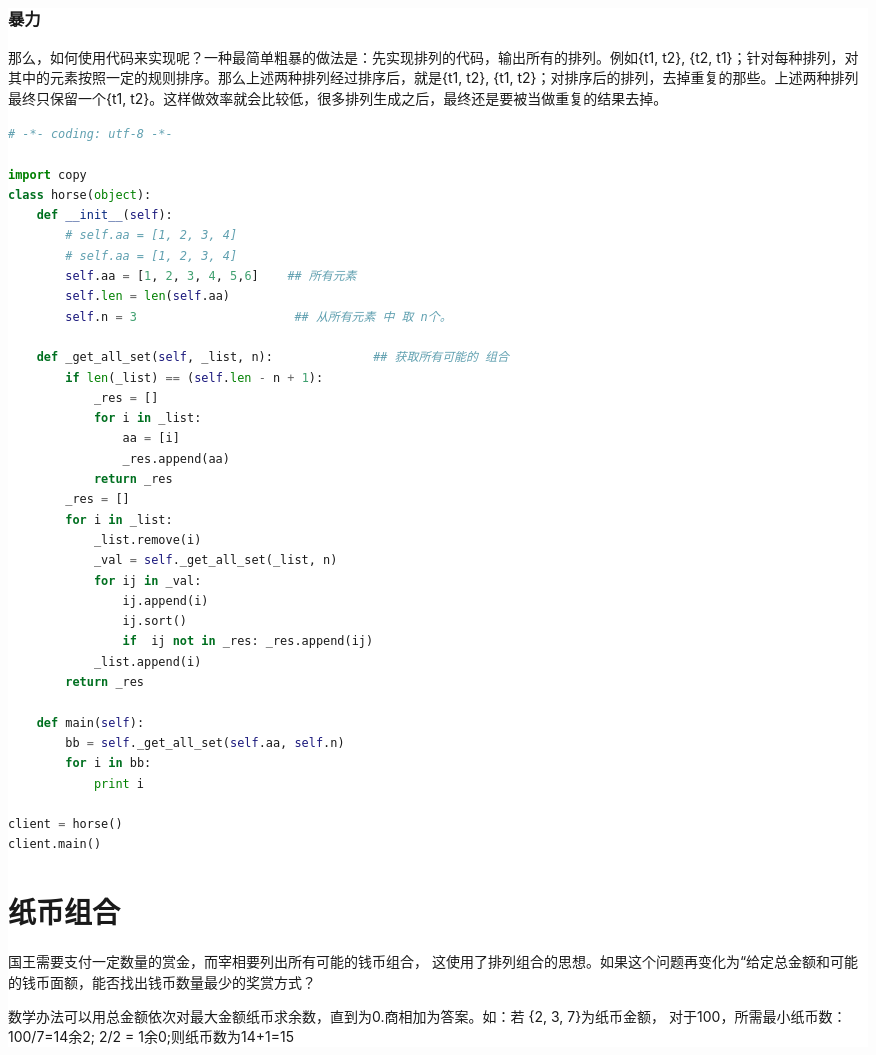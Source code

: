 

### 暴力
那么，如何使用代码来实现呢？一种最简单粗暴的做法是：先实现排列的代码，输出所有的排列。例如{t1, t2}, {t2, t1}；针对每种排列，对其中的元素按照一定的规则排序。那么上述两种排列经过排序后，就是{t1, t2}, {t1, t2}；对排序后的排列，去掉重复的那些。上述两种排列最终只保留一个{t1, t2}。这样做效率就会比较低，很多排列生成之后，最终还是要被当做重复的结果去掉。
```py
# -*- coding: utf-8 -*-

import copy
class horse(object):
    def __init__(self):
        # self.aa = [1, 2, 3, 4]
        # self.aa = [1, 2, 3, 4]
        self.aa = [1, 2, 3, 4, 5,6]    ## 所有元素
        self.len = len(self.aa)
        self.n = 3                      ## 从所有元素 中 取 n个。

    def _get_all_set(self, _list, n):              ## 获取所有可能的 组合
        if len(_list) == (self.len - n + 1): 
            _res = []
            for i in _list:
                aa = [i]
                _res.append(aa)
            return _res
        _res = []
        for i in _list: 
            _list.remove(i)
            _val = self._get_all_set(_list, n)
            for ij in _val:
                ij.append(i)
                ij.sort()
                if  ij not in _res: _res.append(ij)
            _list.append(i)
        return _res

    def main(self):
        bb = self._get_all_set(self.aa, self.n)
        for i in bb:
            print i 

client = horse()
client.main()
```

# 纸币组合
国王需要支付一定数量的赏金，而宰相要列出所有可能的钱币组合，
这使用了排列组合的思想。如果这个问题再变化为“给定总金额和可能的钱币面额，能否找出钱币数量最少的奖赏方式？

数学办法可以用总金额依次对最大金额纸币求余数，直到为0.商相加为答案。如：若 {2, 3, 7}为纸币金额，
对于100，所需最小纸币数：100/7=14余2; 2/2 = 1余0;则纸币数为14+1=15
